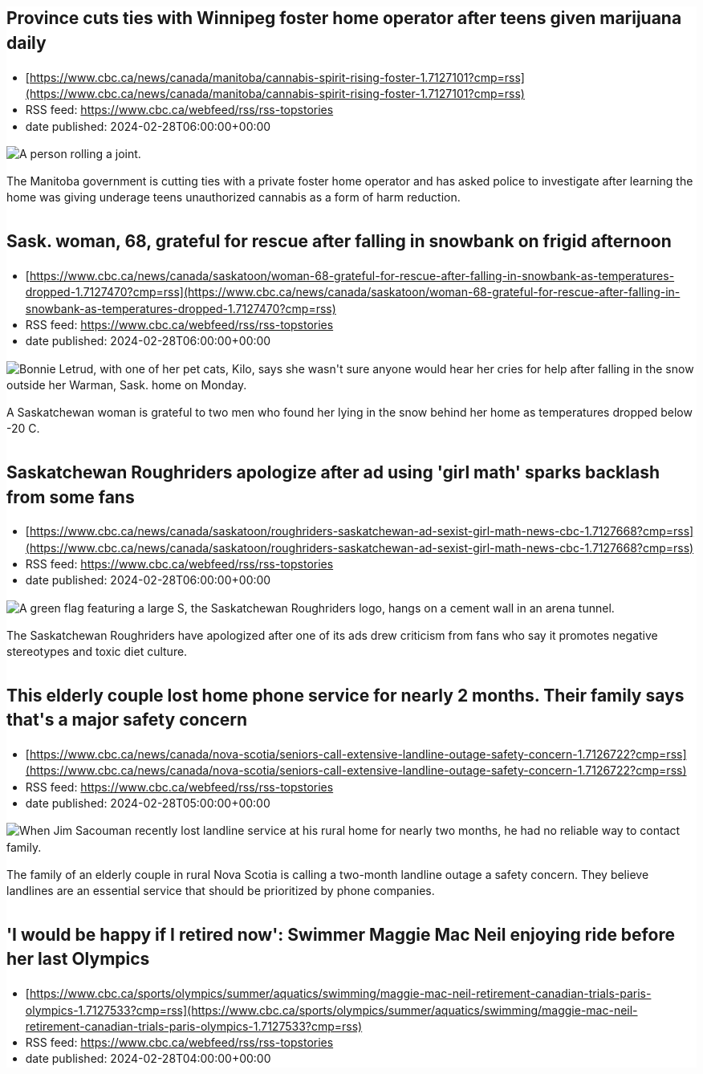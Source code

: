 ## Province cuts ties with Winnipeg foster home operator after teens given marijuana daily
 - [https://www.cbc.ca/news/canada/manitoba/cannabis-spirit-rising-foster-1.7127101?cmp=rss](https://www.cbc.ca/news/canada/manitoba/cannabis-spirit-rising-foster-1.7127101?cmp=rss)
 - RSS feed: https://www.cbc.ca/webfeed/rss/rss-topstories
 - date published: 2024-02-28T06:00:00+00:00

<img alt="A person rolling a joint." height="349" src="https://i.cbc.ca/1.4832992.1681930491!/fileImage/httpImage/image.jpg_gen/derivatives/16x9_620/marijuana-rolling-a-joint.jpg" title="P.E.I.&apos;s tourism industry association says many accommodation owners aren&apos;t allowing pot to be smoked anywhere on site. " width="620" /><p>The Manitoba government is cutting ties with a private foster home operator and has asked police to investigate after learning the home was giving underage teens unauthorized cannabis as a form of harm reduction.</p>

## Sask. woman, 68, grateful for rescue after falling in snowbank on frigid afternoon
 - [https://www.cbc.ca/news/canada/saskatoon/woman-68-grateful-for-rescue-after-falling-in-snowbank-as-temperatures-dropped-1.7127470?cmp=rss](https://www.cbc.ca/news/canada/saskatoon/woman-68-grateful-for-rescue-after-falling-in-snowbank-as-temperatures-dropped-1.7127470?cmp=rss)
 - RSS feed: https://www.cbc.ca/webfeed/rss/rss-topstories
 - date published: 2024-02-28T06:00:00+00:00

<img alt="Bonnie Letrud, with one of her pet cats, Kilo, says she wasn&apos;t sure anyone would hear her cries for help after falling in the snow outside her Warman, Sask. home on Monday. " height="349" src="https://i.cbc.ca/1.7127898.1709127560!/fileImage/httpImage/image.jpg_gen/derivatives/16x9_620/bonnie-letrud.jpg" title="Bonnie Letrud, with one of her pet cats, Kilo, says she wasn&apos;t sure anyone would hear her cries for help after falling in the snow outside her Warman, Sask. home on Monday. " width="620" /><p>A Saskatchewan woman is grateful to two men who found her lying in the snow behind her home as temperatures dropped below -20 C.</p>

## Saskatchewan Roughriders apologize after ad using 'girl math' sparks backlash from some fans
 - [https://www.cbc.ca/news/canada/saskatoon/roughriders-saskatchewan-ad-sexist-girl-math-news-cbc-1.7127668?cmp=rss](https://www.cbc.ca/news/canada/saskatoon/roughriders-saskatchewan-ad-sexist-girl-math-news-cbc-1.7127668?cmp=rss)
 - RSS feed: https://www.cbc.ca/webfeed/rss/rss-topstories
 - date published: 2024-02-28T06:00:00+00:00

<img alt="A green flag featuring a large S, the Saskatchewan Roughriders logo, hangs on a cement wall in an arena tunnel." height="349" src="https://i.cbc.ca/1.6872254.1709082952!/fileImage/httpImage/image.jpg_gen/derivatives/16x9_620/saskatchewan-roughriders-logo.jpg" title="A new Roughrider ad is drawing criticism, some season ticket holders who received an email with the ad are calling it sexist and promoting stereotypes against women. " width="620" /><p>The Saskatchewan Roughriders have apologized after one of its ads drew criticism from fans who say it promotes negative stereotypes and toxic diet culture.</p>

## This elderly couple lost home phone service for nearly 2 months. Their family says that's a major safety concern
 - [https://www.cbc.ca/news/canada/nova-scotia/seniors-call-extensive-landline-outage-safety-concern-1.7126722?cmp=rss](https://www.cbc.ca/news/canada/nova-scotia/seniors-call-extensive-landline-outage-safety-concern-1.7126722?cmp=rss)
 - RSS feed: https://www.cbc.ca/webfeed/rss/rss-topstories
 - date published: 2024-02-28T05:00:00+00:00

<img alt="When Jim Sacouman recently lost landline service at his rural home for nearly two months, he had no reliable way to contact family." height="349" src="https://i.cbc.ca/1.7126730.1709060163!/fileImage/httpImage/image.jpg_gen/derivatives/16x9_620/landline-customer.jpg" title="Jim Sacouman and his partner lost landline service for seven weeks. The couple relies on their home phone for communication, especially in cases of an emergency." width="620" /><p>The family of an elderly couple in rural Nova Scotia is calling a two-month landline outage a safety concern. They believe landlines are an essential service that should be prioritized by phone companies.</p>

## 'I would be happy if I retired now': Swimmer Maggie Mac Neil enjoying ride before her last Olympics
 - [https://www.cbc.ca/sports/olympics/summer/aquatics/swimming/maggie-mac-neil-retirement-canadian-trials-paris-olympics-1.7127533?cmp=rss](https://www.cbc.ca/sports/olympics/summer/aquatics/swimming/maggie-mac-neil-retirement-canadian-trials-paris-olympics-1.7127533?cmp=rss)
 - RSS feed: https://www.cbc.ca/webfeed/rss/rss-topstories
 - date published: 2024-02-28T04:00:00+00:00

